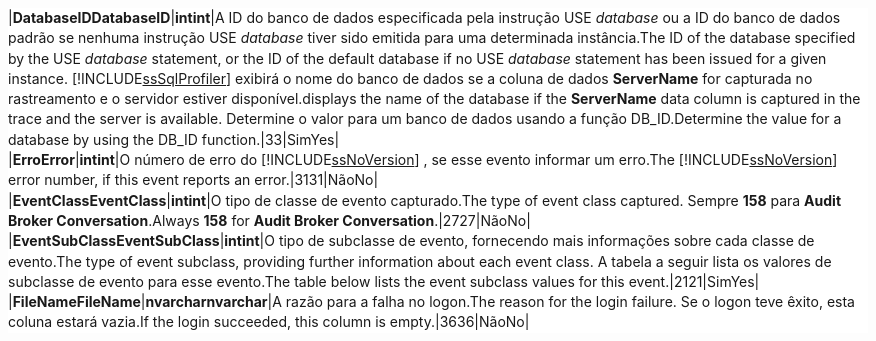|<span data-ttu-id="a76f6-127">**DatabaseID**</span><span class="sxs-lookup"><span data-stu-id="a76f6-127">**DatabaseID**</span></span>|<span data-ttu-id="a76f6-128">**int**</span><span class="sxs-lookup"><span data-stu-id="a76f6-128">**int**</span></span>|<span data-ttu-id="a76f6-129">A ID do banco de dados especificada pela instrução USE *database* ou a ID do banco de dados padrão se nenhuma instrução USE *database* tiver sido emitida para uma determinada instância.</span><span class="sxs-lookup"><span data-stu-id="a76f6-129">The ID of the database specified by the USE *database* statement, or the ID of the default database if no USE *database* statement has been issued for a given instance.</span></span> [!INCLUDE[ssSqlProfiler](../../includes/sssqlprofiler-md.md)] <span data-ttu-id="a76f6-130">exibirá o nome do banco de dados se a coluna de dados **ServerName** for capturada no rastreamento e o servidor estiver disponível.</span><span class="sxs-lookup"><span data-stu-id="a76f6-130">displays the name of the database if the **ServerName** data column is captured in the trace and the server is available.</span></span> <span data-ttu-id="a76f6-131">Determine o valor para um banco de dados usando a função DB_ID.</span><span class="sxs-lookup"><span data-stu-id="a76f6-131">Determine the value for a database by using the DB_ID function.</span></span>|<span data-ttu-id="a76f6-132">3</span><span class="sxs-lookup"><span data-stu-id="a76f6-132">3</span></span>|<span data-ttu-id="a76f6-133">Sim</span><span class="sxs-lookup"><span data-stu-id="a76f6-133">Yes</span></span>|  
|<span data-ttu-id="a76f6-134">**Erro**</span><span class="sxs-lookup"><span data-stu-id="a76f6-134">**Error**</span></span>|<span data-ttu-id="a76f6-135">**int**</span><span class="sxs-lookup"><span data-stu-id="a76f6-135">**int**</span></span>|<span data-ttu-id="a76f6-136">O número de erro do [!INCLUDE[ssNoVersion](../../includes/ssnoversion-md.md)] , se esse evento informar um erro.</span><span class="sxs-lookup"><span data-stu-id="a76f6-136">The [!INCLUDE[ssNoVersion](../../includes/ssnoversion-md.md)] error number, if this event reports an error.</span></span>|<span data-ttu-id="a76f6-137">31</span><span class="sxs-lookup"><span data-stu-id="a76f6-137">31</span></span>|<span data-ttu-id="a76f6-138">Não</span><span class="sxs-lookup"><span data-stu-id="a76f6-138">No</span></span>|  
|<span data-ttu-id="a76f6-139">**EventClass**</span><span class="sxs-lookup"><span data-stu-id="a76f6-139">**EventClass**</span></span>|<span data-ttu-id="a76f6-140">**int**</span><span class="sxs-lookup"><span data-stu-id="a76f6-140">**int**</span></span>|<span data-ttu-id="a76f6-141">O tipo de classe de evento capturado.</span><span class="sxs-lookup"><span data-stu-id="a76f6-141">The type of event class captured.</span></span> <span data-ttu-id="a76f6-142">Sempre **158** para **Audit Broker Conversation**.</span><span class="sxs-lookup"><span data-stu-id="a76f6-142">Always **158** for **Audit Broker Conversation**.</span></span>|<span data-ttu-id="a76f6-143">27</span><span class="sxs-lookup"><span data-stu-id="a76f6-143">27</span></span>|<span data-ttu-id="a76f6-144">Não</span><span class="sxs-lookup"><span data-stu-id="a76f6-144">No</span></span>|  
|<span data-ttu-id="a76f6-145">**EventSubClass**</span><span class="sxs-lookup"><span data-stu-id="a76f6-145">**EventSubClass**</span></span>|<span data-ttu-id="a76f6-146">**int**</span><span class="sxs-lookup"><span data-stu-id="a76f6-146">**int**</span></span>|<span data-ttu-id="a76f6-147">O tipo de subclasse de evento, fornecendo mais informações sobre cada classe de evento.</span><span class="sxs-lookup"><span data-stu-id="a76f6-147">The type of event subclass, providing further information about each event class.</span></span> <span data-ttu-id="a76f6-148">A tabela a seguir lista os valores de subclasse de evento para esse evento.</span><span class="sxs-lookup"><span data-stu-id="a76f6-148">The table below lists the event subclass values for this event.</span></span>|<span data-ttu-id="a76f6-149">21</span><span class="sxs-lookup"><span data-stu-id="a76f6-149">21</span></span>|<span data-ttu-id="a76f6-150">Sim</span><span class="sxs-lookup"><span data-stu-id="a76f6-150">Yes</span></span>|  
|<span data-ttu-id="a76f6-151">**FileName**</span><span class="sxs-lookup"><span data-stu-id="a76f6-151">**FileName**</span></span>|<span data-ttu-id="a76f6-152">**nvarchar**</span><span class="sxs-lookup"><span data-stu-id="a76f6-152">**nvarchar**</span></span>|<span data-ttu-id="a76f6-153">A razão para a falha no logon.</span><span class="sxs-lookup"><span data-stu-id="a76f6-153">The reason for the login failure.</span></span> <span data-ttu-id="a76f6-154">Se o logon teve êxito, esta coluna estará vazia.</span><span class="sxs-lookup"><span data-stu-id="a76f6-154">If the login succeeded, this column is empty.</span></span>|<span data-ttu-id="a76f6-155">36</span><span class="sxs-lookup"><span data-stu-id="a76f6-155">36</span></span>|<span data-ttu-id="a76f6-156">Não</span><span class="sxs-lookup"><span data-stu-id="a76f6-156">No</span></span>|  